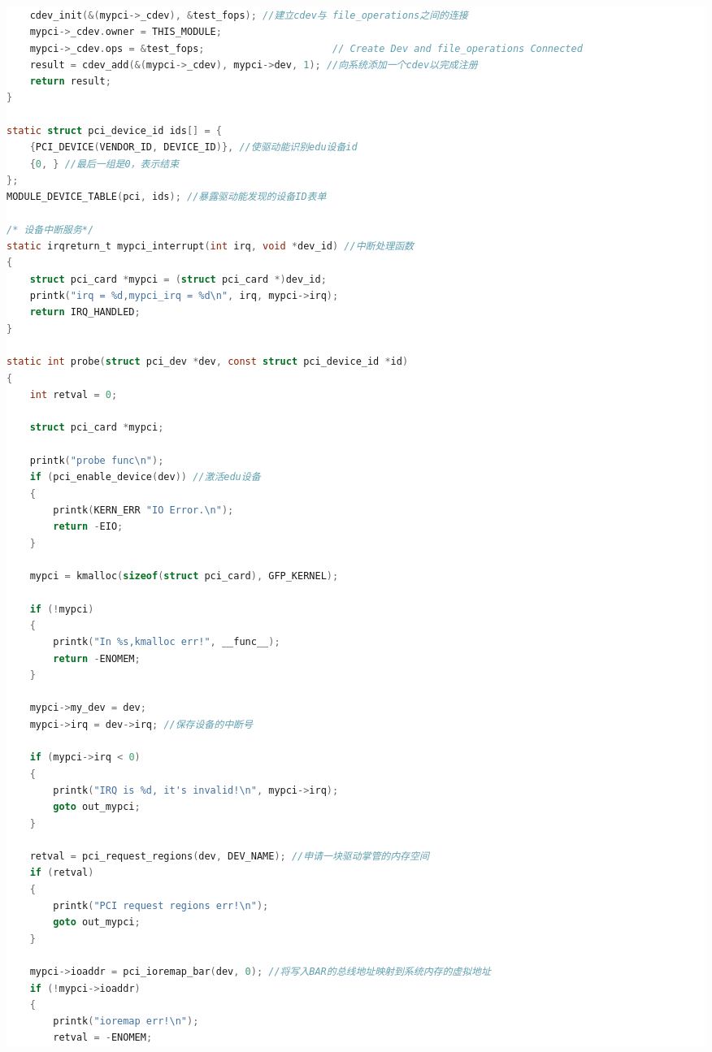 ```c
    cdev_init(&(mypci->_cdev), &test_fops); //建立cdev与 file_operations之间的连接
    mypci->_cdev.owner = THIS_MODULE;
    mypci->_cdev.ops = &test_fops;                      // Create Dev and file_operations Connected
    result = cdev_add(&(mypci->_cdev), mypci->dev, 1); //向系统添加一个cdev以完成注册
    return result;
}

static struct pci_device_id ids[] = {
    {PCI_DEVICE(VENDOR_ID, DEVICE_ID)}, //使驱动能识别edu设备id
    {0, } //最后一组是0，表示结束
};
MODULE_DEVICE_TABLE(pci, ids); //暴露驱动能发现的设备ID表单

/* 设备中断服务*/
static irqreturn_t mypci_interrupt(int irq, void *dev_id) //中断处理函数
{
    struct pci_card *mypci = (struct pci_card *)dev_id;
    printk("irq = %d,mypci_irq = %d\n", irq, mypci->irq);
    return IRQ_HANDLED;
}

static int probe(struct pci_dev *dev, const struct pci_device_id *id)
{
    int retval = 0;

    struct pci_card *mypci;

    printk("probe func\n");
    if (pci_enable_device(dev)) //激活edu设备
    {
        printk(KERN_ERR "IO Error.\n");
        return -EIO;
    }

    mypci = kmalloc(sizeof(struct pci_card), GFP_KERNEL);

    if (!mypci)
    {
        printk("In %s,kmalloc err!", __func__);
        return -ENOMEM;
    }

    mypci->my_dev = dev;
    mypci->irq = dev->irq; //保存设备的中断号

    if (mypci->irq < 0)
    {
        printk("IRQ is %d, it's invalid!\n", mypci->irq);
        goto out_mypci;
    }

    retval = pci_request_regions(dev, DEV_NAME); //申请一块驱动掌管的内存空间
    if (retval)
    {
        printk("PCI request regions err!\n");
        goto out_mypci;
    }

    mypci->ioaddr = pci_ioremap_bar(dev, 0); //将写入BAR的总线地址映射到系统内存的虚拟地址
    if (!mypci->ioaddr)
    {
        printk("ioremap err!\n");
        retval = -ENOMEM;
```